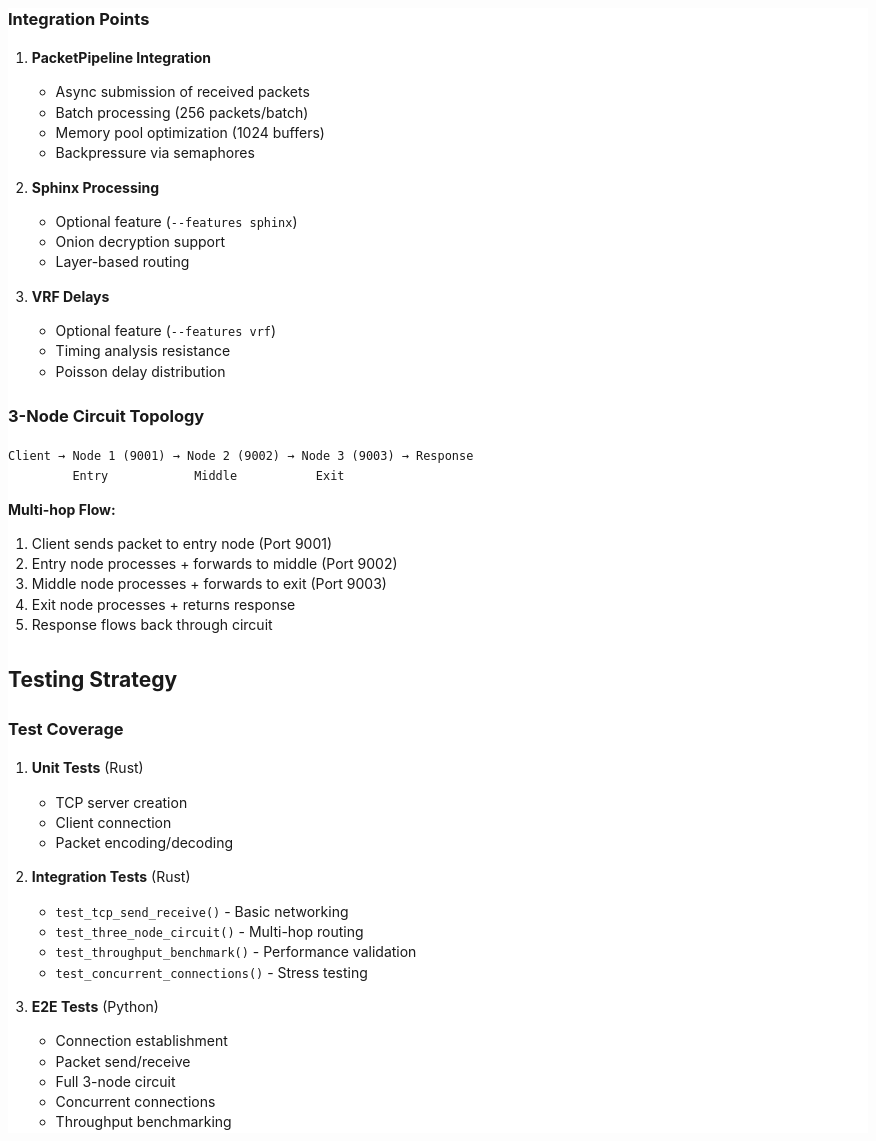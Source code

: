 ### Integration Points

1. **PacketPipeline Integration**
   - Async submission of received packets
   - Batch processing (256 packets/batch)
   - Memory pool optimization (1024 buffers)
   - Backpressure via semaphores

2. **Sphinx Processing**
   - Optional feature (`--features sphinx`)
   - Onion decryption support
   - Layer-based routing

3. **VRF Delays**
   - Optional feature (`--features vrf`)
   - Timing analysis resistance
   - Poisson delay distribution

### 3-Node Circuit Topology

```
Client → Node 1 (9001) → Node 2 (9002) → Node 3 (9003) → Response
         Entry            Middle           Exit
```

**Multi-hop Flow:**
1. Client sends packet to entry node (Port 9001)
2. Entry node processes + forwards to middle (Port 9002)
3. Middle node processes + forwards to exit (Port 9003)
4. Exit node processes + returns response
5. Response flows back through circuit

## Testing Strategy

### Test Coverage

1. **Unit Tests** (Rust)
   - TCP server creation
   - Client connection
   - Packet encoding/decoding

2. **Integration Tests** (Rust)
   - `test_tcp_send_receive()` - Basic networking
   - `test_three_node_circuit()` - Multi-hop routing
   - `test_throughput_benchmark()` - Performance validation
   - `test_concurrent_connections()` - Stress testing

3. **E2E Tests** (Python)
   - Connection establishment
   - Packet send/receive
   - Full 3-node circuit
   - Concurrent connections
   - Throughput benchmarking
